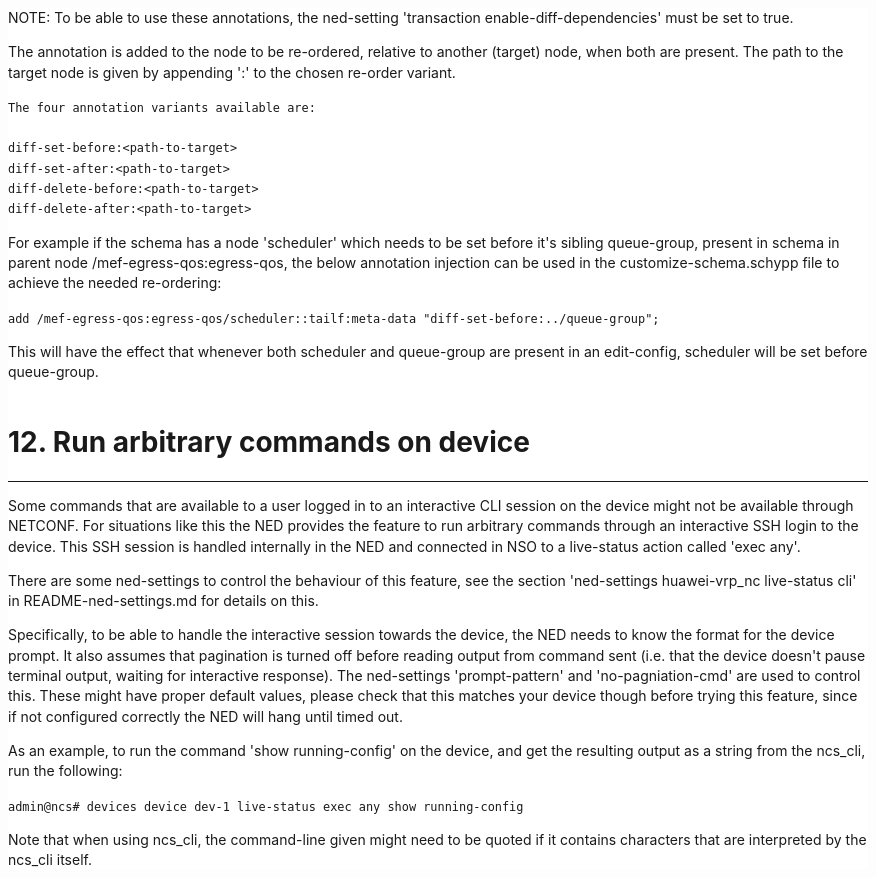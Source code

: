   NOTE: To be able to use these annotations, the ned-setting
  'transaction enable-diff-dependencies' must be set to true.

  The annotation is added to the node to be re-ordered, relative to another
  (target) node, when both are present. The path to the target node is given by
  appending ':<path-to-target>' to the chosen re-order variant.

    The four annotation variants available are:

    diff-set-before:<path-to-target>
    diff-set-after:<path-to-target>
    diff-delete-before:<path-to-target>
    diff-delete-after:<path-to-target>

  For example if the schema has a node 'scheduler' which needs to be set before
  it's sibling queue-group, present in schema in parent node
  /mef-egress-qos:egress-qos, the below annotation injection can be used in the
  customize-schema.schypp file to achieve the needed re-ordering:

    add /mef-egress-qos:egress-qos/scheduler::tailf:meta-data "diff-set-before:../queue-group";

  This will have the effect that whenever both scheduler and queue-group are
  present in an edit-config, scheduler will be set before queue-group.


# 12. Run arbitrary commands on device
--------------------------------------

  Some commands that are available to a user logged in to an interactive CLI
  session on the device might not be available through NETCONF. For situations
  like this the NED provides the feature to run arbitrary commands through an
  interactive SSH login to the device. This SSH session is handled internally in
  the NED and connected in NSO to a live-status action called 'exec any'.

  There are some ned-settings to control the behaviour of this feature, see the
  section 'ned-settings huawei-vrp_nc live-status cli' in
  README-ned-settings.md for details on this.

  Specifically, to be able to handle the interactive session towards the device,
  the NED needs to know the format for the device prompt. It also assumes that
  pagination is turned off before reading output from command sent (i.e. that
  the device doesn't pause terminal output, waiting for interactive
  response). The ned-settings 'prompt-pattern' and 'no-pagniation-cmd' are used
  to control this. These might have proper default values, please check that
  this matches your device though before trying this feature, since if not
  configured correctly the NED will hang until timed out.

  As an example, to run the command 'show running-config' on the device, and get
  the resulting output as a string from the ncs_cli, run the following:

  ```
  admin@ncs# devices device dev-1 live-status exec any show running-config
  ```

  Note that when using ncs_cli, the command-line given might need to be quoted
  if it contains characters that are interpreted by the ncs_cli itself.
